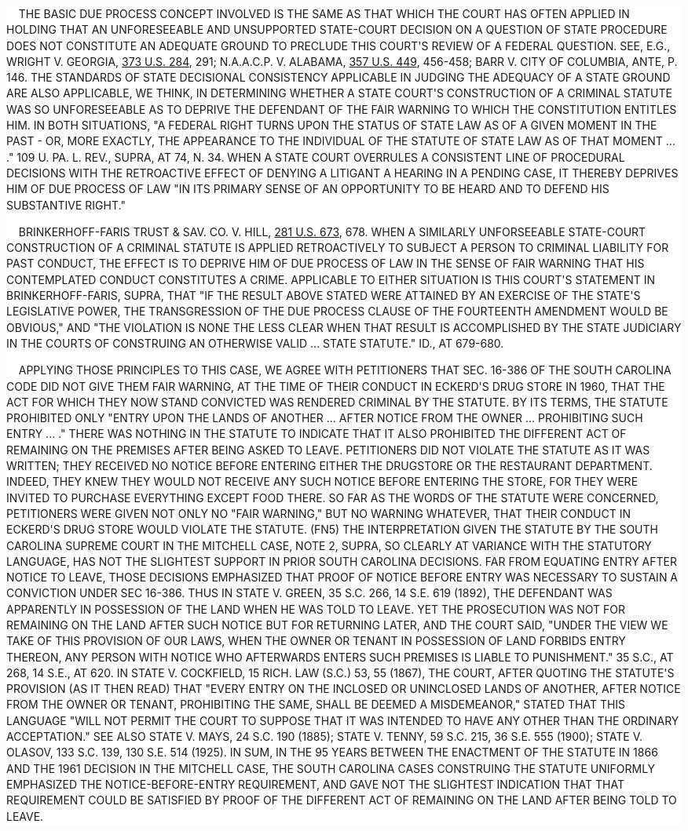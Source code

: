     THE BASIC DUE PROCESS CONCEPT INVOLVED IS THE SAME AS THAT WHICH THE COURT HAS OFTEN APPLIED IN HOLDING THAT AN UNFORESEEABLE AND UNSUPPORTED STATE-COURT DECISION ON A QUESTION OF STATE PROCEDURE DOES NOT CONSTITUTE AN ADEQUATE GROUND TO PRECLUDE THIS COURT'S REVIEW OF A FEDERAL QUESTION.  SEE, E.G., WRIGHT V. GEORGIA, [373 U.S. 284][/us/courts/scotus/usReporter/373/284], 291; N.A.A.C.P.  V. ALABAMA, [357 U.S. 449][/us/courts/scotus/usReporter/357/449], 456-458; BARR V. CITY OF COLUMBIA, ANTE, P. 146.  THE STANDARDS OF STATE DECISIONAL CONSISTENCY APPLICABLE IN JUDGING THE ADEQUACY OF A STATE GROUND ARE ALSO APPLICABLE, WE THINK, IN DETERMINING WHETHER A STATE COURT'S CONSTRUCTION OF A CRIMINAL STATUTE WAS SO UNFORESEEABLE AS TO DEPRIVE THE DEFENDANT OF THE FAIR WARNING TO WHICH THE CONSTITUTION ENTITLES HIM.  IN BOTH SITUATIONS, "A FEDERAL RIGHT TURNS UPON THE STATUS OF STATE LAW AS OF A GIVEN MOMENT IN THE PAST - OR, MORE EXACTLY, THE APPEARANCE TO THE INDIVIDUAL OF THE STATUTE OF STATE LAW AS OF THAT MOMENT  ...  ."  109 U. PA. L. REV., SUPRA, AT 74, N. 34.  WHEN A STATE COURT OVERRULES A CONSISTENT LINE OF PROCEDURAL DECISIONS WITH THE RETROACTIVE EFFECT OF DENYING A LITIGANT A HEARING IN A PENDING CASE, IT THEREBY DEPRIVES HIM OF DUE PROCESS OF LAW "IN ITS PRIMARY SENSE OF AN OPPORTUNITY TO BE HEARD AND TO DEFEND HIS SUBSTANTIVE RIGHT."

    BRINKERHOFF-FARIS TRUST & SAV. CO. V. HILL, [281 U.S. 673][/us/courts/scotus/usReporter/281/673], 678.  WHEN A SIMILARLY UNFORSEEABLE STATE-COURT CONSTRUCTION OF A CRIMINAL STATUTE IS APPLIED RETROACTIVELY TO SUBJECT A PERSON TO CRIMINAL LIABILITY FOR PAST CONDUCT, THE EFFECT IS TO DEPRIVE HIM OF DUE PROCESS OF LAW IN THE SENSE OF FAIR WARNING THAT HIS CONTEMPLATED CONDUCT CONSTITUTES A CRIME.  APPLICABLE TO EITHER SITUATION IS THIS COURT'S STATEMENT IN BRINKERHOFF-FARIS, SUPRA, THAT "IF THE RESULT ABOVE STATED WERE ATTAINED BY AN EXERCISE OF THE STATE'S LEGISLATIVE POWER, THE TRANSGRESSION OF THE DUE PROCESS CLAUSE OF THE FOURTEENTH AMENDMENT WOULD BE OBVIOUS," AND "THE VIOLATION IS NONE THE LESS CLEAR WHEN THAT RESULT IS ACCOMPLISHED BY THE STATE JUDICIARY IN THE COURTS OF CONSTRUING AN OTHERWISE VALID ...  STATE STATUTE."  ID., AT 679-680.

    APPLYING THOSE PRINCIPLES TO THIS CASE, WE AGREE WITH PETITIONERS THAT SEC. 16-386 OF THE SOUTH CAROLINA CODE DID NOT GIVE THEM FAIR WARNING, AT THE TIME OF THEIR CONDUCT IN ECKERD'S DRUG STORE IN 1960, THAT THE ACT FOR WHICH THEY NOW STAND CONVICTED WAS RENDERED CRIMINAL BY THE STATUTE.  BY ITS TERMS, THE STATUTE PROHIBITED ONLY "ENTRY UPON THE LANDS OF ANOTHER  ...  AFTER NOTICE FROM THE OWNER  ... PROHIBITING SUCH ENTRY  ...  ."  THERE WAS NOTHING IN THE STATUTE TO INDICATE THAT IT ALSO PROHIBITED THE DIFFERENT ACT OF REMAINING ON THE PREMISES AFTER BEING ASKED TO LEAVE.  PETITIONERS DID NOT VIOLATE THE STATUTE AS IT WAS WRITTEN; THEY RECEIVED NO NOTICE BEFORE ENTERING EITHER THE DRUGSTORE OR THE RESTAURANT DEPARTMENT.  INDEED, THEY KNEW THEY WOULD NOT RECEIVE ANY SUCH NOTICE BEFORE ENTERING THE STORE, FOR THEY WERE INVITED TO PURCHASE EVERYTHING EXCEPT FOOD THERE.  SO FAR AS THE WORDS OF THE STATUTE WERE CONCERNED, PETITIONERS WERE GIVEN NOT ONLY NO "FAIR WARNING," BUT NO WARNING WHATEVER, THAT THEIR CONDUCT IN ECKERD'S DRUG STORE WOULD VIOLATE THE STATUTE.  (FN5)    THE INTERPRETATION GIVEN THE STATUTE BY THE SOUTH CAROLINA SUPREME COURT IN THE MITCHELL CASE, NOTE 2, SUPRA, SO CLEARLY AT VARIANCE WITH THE STATUTORY LANGUAGE, HAS NOT THE SLIGHTEST SUPPORT IN PRIOR SOUTH CAROLINA DECISIONS.  FAR FROM EQUATING ENTRY AFTER NOTICE TO LEAVE, THOSE DECISIONS EMPHASIZED THAT PROOF OF NOTICE BEFORE ENTRY WAS NECESSARY TO SUSTAIN A CONVICTION UNDER SEC 16-386.   THUS IN STATE V. GREEN, 35 S.C.  266, 14 S.E. 619 (1892), THE DEFENDANT WAS APPARENTLY IN POSSESSION OF THE LAND WHEN HE WAS TOLD TO LEAVE.  YET THE PROSECUTION WAS NOT FOR REMAINING ON THE LAND AFTER SUCH NOTICE BUT FOR RETURNING LATER, AND THE COURT SAID, "UNDER THE VIEW WE TAKE OF THIS PROVISION OF OUR LAWS, WHEN THE OWNER OR TENANT IN POSSESSION OF LAND FORBIDS ENTRY THEREON, ANY PERSON WITH NOTICE WHO AFTERWARDS ENTERS SUCH PREMISES IS LIABLE TO PUNISHMENT."  35 S.C., AT 268, 14 S.E., AT 620.  IN STATE V. COCKFIELD, 15 RICH.  LAW (S.C.)  53, 55 (1867), THE COURT, AFTER QUOTING THE STATUTE'S PROVISION (AS IT THEN READ) THAT "EVERY ENTRY ON THE INCLOSED OR UNINCLOSED LANDS OF ANOTHER, AFTER NOTICE FROM THE OWNER OR TENANT, PROHIBITING THE SAME, SHALL BE DEEMED A MISDEMEANOR," STATED THAT THIS LANGUAGE "WILL NOT PERMIT THE COURT TO SUPPOSE THAT IT WAS INTENDED TO HAVE ANY OTHER THAN THE ORDINARY ACCEPTATION."  SEE ALSO STATE V. MAYS, 24 S.C. 190 (1885); STATE V. TENNY, 59 S.C. 215, 36 S.E. 555 (1900); STATE V. OLASOV, 133 S.C. 139, 130 S.E. 514 (1925).  IN SUM, IN THE 95 YEARS BETWEEN THE ENACTMENT OF THE STATUTE IN 1866 AND THE 1961 DECISION IN THE MITCHELL CASE, THE SOUTH CAROLINA CASES CONSTRUING THE STATUTE UNIFORMLY EMPHASIZED THE NOTICE-BEFORE-ENTRY REQUIREMENT, AND GAVE NOT THE SLIGHTEST INDICATION THAT THAT REQUIREMENT COULD BE SATISFIED BY PROOF OF THE DIFFERENT ACT OF REMAINING ON THE LAND AFTER BEING TOLD TO LEAVE.


[/us/courts/scotus/usReporter/378/347]: https://publicdocs.github.io/go/links?ns=uslm-x&ref=%2Fus%2Fcourts%2Fscotus%2FusReporter%2F378%2F347
[/us/courts/scotus/usReporter/374/805]: https://publicdocs.github.io/go/links?ns=uslm-x&ref=%2Fus%2Fcourts%2Fscotus%2FusReporter%2F374%2F805
[/us/courts/scotus/usReporter/362/199]: https://publicdocs.github.io/go/links?ns=uslm-x&ref=%2Fus%2Fcourts%2Fscotus%2FusReporter%2F362%2F199
[/us/courts/scotus/usReporter/347/612]: https://publicdocs.github.io/go/links?ns=uslm-x&ref=%2Fus%2Fcourts%2Fscotus%2FusReporter%2F347%2F612
[/us/courts/scotus/usReporter/269/385]: https://publicdocs.github.io/go/links?ns=uslm-x&ref=%2Fus%2Fcourts%2Fscotus%2FusReporter%2F269%2F385
[/us/courts/scotus/usReporter/306/451]: https://publicdocs.github.io/go/links?ns=uslm-x&ref=%2Fus%2Fcourts%2Fscotus%2FusReporter%2F306%2F451
[/us/courts/scotus/usReporter/314/306]: https://publicdocs.github.io/go/links?ns=uslm-x&ref=%2Fus%2Fcourts%2Fscotus%2FusReporter%2F314%2F306
[/us/courts/scotus/usReporter/283/553]: https://publicdocs.github.io/go/links?ns=uslm-x&ref=%2Fus%2Fcourts%2Fscotus%2FusReporter%2F283%2F553
[/us/courts/scotus/usReporter/373/284]: https://publicdocs.github.io/go/links?ns=uslm-x&ref=%2Fus%2Fcourts%2Fscotus%2FusReporter%2F373%2F284
[/us/courts/scotus/usReporter/357/449]: https://publicdocs.github.io/go/links?ns=uslm-x&ref=%2Fus%2Fcourts%2Fscotus%2FusReporter%2F357%2F449
[/us/courts/scotus/usReporter/281/673]: https://publicdocs.github.io/go/links?ns=uslm-x&ref=%2Fus%2Fcourts%2Fscotus%2FusReporter%2F281%2F673
[/us/courts/scotus/usReporter/319/141]: https://publicdocs.github.io/go/links?ns=uslm-x&ref=%2Fus%2Fcourts%2Fscotus%2FusReporter%2F319%2F141
[/us/courts/scotus/usReporter/283/25]: https://publicdocs.github.io/go/links?ns=uslm-x&ref=%2Fus%2Fcourts%2Fscotus%2FusReporter%2F283%2F25
[/us/courts/scotus/usReporter/283/25]: https://publicdocs.github.io/go/links?ns=uslm-x&ref=%2Fus%2Fcourts%2Fscotus%2FusReporter%2F283%2F25
[/us/courts/scotus/usReporter/344/174]: https://publicdocs.github.io/go/links?ns=uslm-x&ref=%2Fus%2Fcourts%2Fscotus%2FusReporter%2F344%2F174
[/us/courts/scotus/usReporter/314/306]: https://publicdocs.github.io/go/links?ns=uslm-x&ref=%2Fus%2Fcourts%2Fscotus%2FusReporter%2F314%2F306
[/us/courts/scotus/usReporter/107/221]: https://publicdocs.github.io/go/links?ns=uslm-x&ref=%2Fus%2Fcourts%2Fscotus%2FusReporter%2F107%2F221
[/us/courts/scotus/usReporter/374/805]: https://publicdocs.github.io/go/links?ns=uslm-x&ref=%2Fus%2Fcourts%2Fscotus%2FusReporter%2F374%2F805
[/us/courts/scotus/usReporter/373/267]: https://publicdocs.github.io/go/links?ns=uslm-x&ref=%2Fus%2Fcourts%2Fscotus%2FusReporter%2F373%2F267
[/us/courts/scotus/usReporter/373/244]: https://publicdocs.github.io/go/links?ns=uslm-x&ref=%2Fus%2Fcourts%2Fscotus%2FusReporter%2F373%2F244
[/us/courts/scotus/usReporter/362/199]: https://publicdocs.github.io/go/links?ns=uslm-x&ref=%2Fus%2Fcourts%2Fscotus%2FusReporter%2F362%2F199
[/us/courts/scotus/usReporter/372/229]: https://publicdocs.github.io/go/links?ns=uslm-x&ref=%2Fus%2Fcourts%2Fscotus%2FusReporter%2F372%2F229
[/us/courts/scotus/usReporter/310/296]: https://publicdocs.github.io/go/links?ns=uslm-x&ref=%2Fus%2Fcourts%2Fscotus%2FusReporter%2F310%2F296
[/us/courts/scotus/usReporter/306/451]: https://publicdocs.github.io/go/links?ns=uslm-x&ref=%2Fus%2Fcourts%2Fscotus%2FusReporter%2F306%2F451